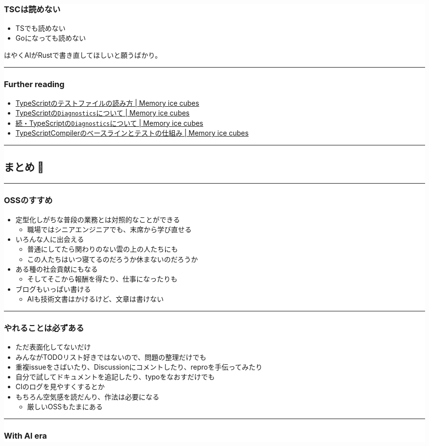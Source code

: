 
### TSCは読めない

- TSでも読めない
- Goになっても読めない

はやくAIがRustで書き直してほしいと願うばかり。

---

### Further reading

- [TypeScriptのテストファイルの読み方 | Memory ice cubes](https://leaysgur.github.io/posts/2025/04/30/110214/)
- [TypeScriptの`Diagnostics`について | Memory ice cubes](https://leaysgur.github.io/posts/2025/06/13/131109/)
- [続・TypeScriptの`Diagnostics`について | Memory ice cubes](https://leaysgur.github.io/posts/2025/06/18/130151/)
- [TypeScriptCompilerのベースラインとテストの仕組み | Memory ice cubes](https://leaysgur.github.io/posts/2025/06/16/103331/)

---

## まとめ 🍵

---

### OSSのすすめ

- 定型化しがちな普段の業務とは対照的なことができる
  - 職場ではシニアエンジニアでも、末席から学び直せる
- いろんな人に出会える
  - 普通にしてたら関わりのない雲の上の人たちにも
  - この人たちはいつ寝てるのだろうか休まないのだろうか
- ある種の社会貢献にもなる
  - そしてそこから報酬を得たり、仕事になったりも
- ブログもいっぱい書ける
  - AIも技術文書はかけるけど、文章は書けない

---

### やれることは必ずある

- ただ表面化してないだけ
- みんながTODOリスト好きではないので、問題の整理だけでも
- 重複issueをさばいたり、Discussionにコメントしたり、reproを手伝ってみたり
- 自分で試してドキュメントを追記したり、typoをなおすだけでも
- CIのログを見やすくするとか
- もちろん空気感を読だんり、作法は必要になる
  - 厳しいOSSもたまにある

---

### With AI era
